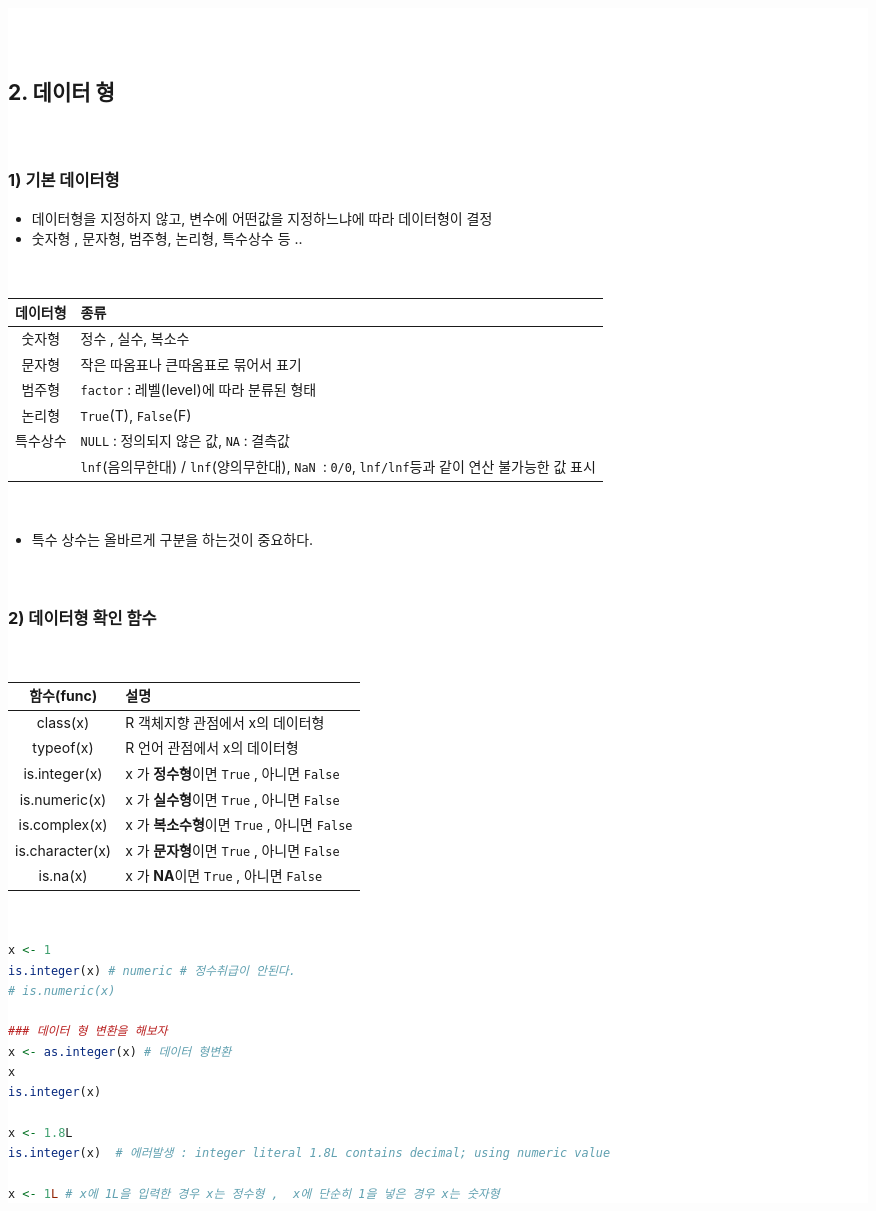 <br><br>


## 2. 데이터 형

<br>

### 1) 기본 데이터형

- 데이터형을 지정하지 않고, 변수에 어떤값을 지정하느냐에 따라 데이터형이 결정
- 숫자형 , 문자형, 범주형, 논리형, 특수상수 등 ..

<br>

|데이터형|종류|
|:--:|:--|
|숫자형 | 정수 , 실수, 복소수 |
|문자형 | 작은 따옴표나 큰따옴표로 묶어서 표기 |
|범주형 | `factor` : 레벨(level)에 따라 분류된 형태 |
|논리형 | `True`(T), `False`(F) |
|특수상수| `NULL` : 정의되지 않은 값, `NA` : 결측값 |
|| `lnf`(음의무한대) / `lnf`(양의무한대), `NaN `: `0/0`, `lnf/lnf`등과 같이 연산 불가능한 값 표시 | <br>

<br>

- 특수 상수는 올바르게 구분을 하는것이 중요하다. 

<br>

### 2) 데이터형 확인 함수 

<br>

|함수(func)|설명|
|:--:|:--|
|class(x)| R 객체지향 관점에서 x의 데이터형|
|typeof(x)| R 언어 관점에서 x의 데이터형 |
|is.integer(x) | x 가 **정수형**이면 `True` , 아니면 `False` |
|is.numeric(x) | x 가 **실수형**이면 `True` , 아니면 `False` |
|is.complex(x) | x 가 **복소수형**이면 `True` , 아니면 `False`|
|is.character(x) | x 가 **문자형**이면 `True` , 아니면 `False` |
|is.na(x) | x 가 **NA**이면 `True` , 아니면 `False`|

<br>

```R
x <- 1
is.integer(x) # numeric # 정수취급이 안된다.
# is.numeric(x) 

### 데이터 형 변환을 해보자 
x <- as.integer(x) # 데이터 형변환 
x
is.integer(x)

x <- 1.8L
is.integer(x)  # 에러발생 : integer literal 1.8L contains decimal; using numeric value

x <- 1L # x에 1L을 입력한 경우 x는 정수형 ,  x에 단순히 1을 넣은 경우 x는 숫자형
```
